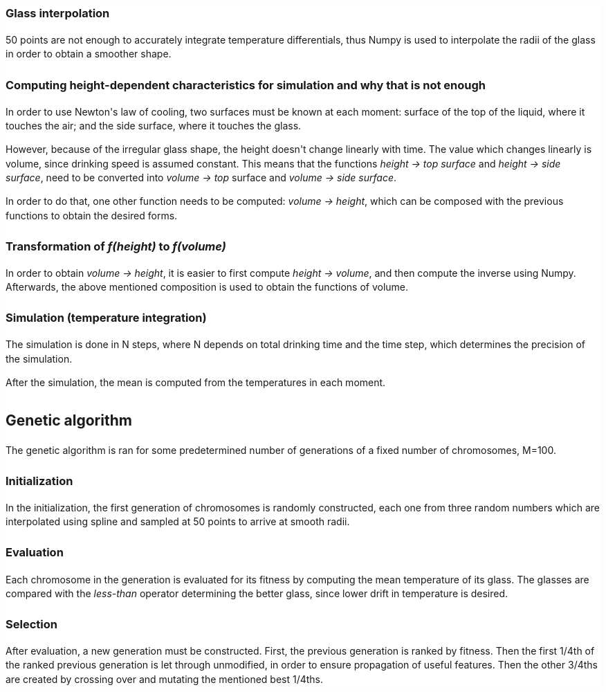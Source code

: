 ### Glass interpolation

50 points are not enough to accurately integrate temperature differentials, thus Numpy is used to interpolate the radii of the glass in order to obtain a smoother shape.

### Computing height-dependent characteristics for simulation and why that is not enough

In order to use Newton's law of cooling, two surfaces must be known at each moment: surface of the top of the liquid, where it touches the air; and the side surface, where it touches the glass.

However, because of the irregular glass shape, the height doesn't change linearly with time. The value which changes linearly is volume, since drinking speed is assumed constant. This means that the functions *height -> top surface* and *height -> side surface*, need to be converted into *volume -> top* surface and *volume -> side surface*.

In order to do that, one other function needs to be computed: *volume -> height*, which can be composed with the previous functions to obtain the desired forms.

### Transformation of *f(height)* to *f(volume)*

In order to obtain *volume -> height*, it is easier to first compute *height -> volume*, and then compute the inverse using Numpy. Afterwards, the above mentioned composition is used to obtain the functions of volume.

### Simulation (temperature integration)

The simulation is done in N steps, where N depends on total drinking time and the time step, which determines the precision of the simulation.

After the simulation, the mean is computed from the temperatures in each moment.


## Genetic algorithm

The genetic algorithm is ran for some predetermined number of generations of a fixed number of chromosomes, M=100.

### Initialization

In the initialization, the first generation of chromosomes is randomly constructed, each one from three random numbers which are interpolated using spline and sampled at 50 points to arrive at smooth radii.

### Evaluation

Each chromosome in the generation is evaluated for its fitness by computing the mean temperature of its glass. The glasses are compared with the *less-than* operator determining the better glass, since lower drift in temperature is desired.

### Selection

After evaluation, a new generation must be constructed. First, the previous generation is ranked by fitness. Then the first 1/4th of the ranked previous generation is let through unmodified, in order to ensure propagation of useful features. Then the other 3/4ths are created by crossing over and mutating the mentioned best 1/4ths.
